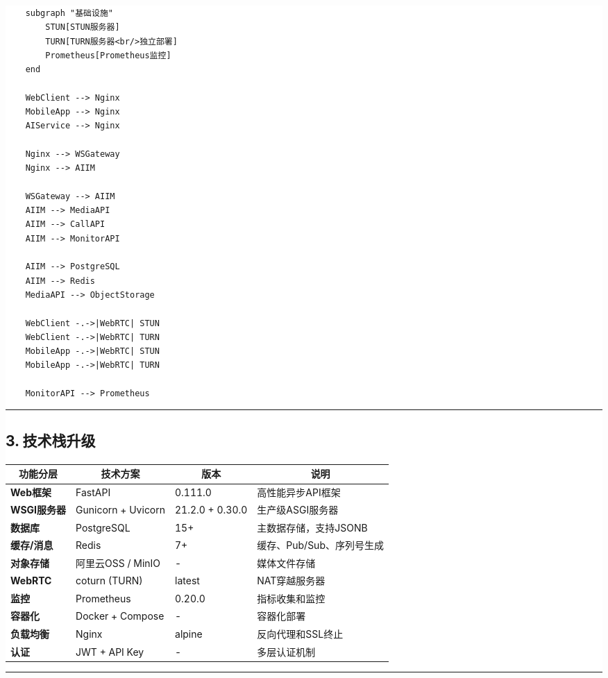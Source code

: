 ```mermaid
    subgraph "基础设施"
        STUN[STUN服务器]
        TURN[TURN服务器<br/>独立部署]
        Prometheus[Prometheus监控]
    end
    
    WebClient --> Nginx
    MobileApp --> Nginx
    AIService --> Nginx
    
    Nginx --> WSGateway
    Nginx --> AIIM
    
    WSGateway --> AIIM
    AIIM --> MediaAPI
    AIIM --> CallAPI
    AIIM --> MonitorAPI
    
    AIIM --> PostgreSQL
    AIIM --> Redis
    MediaAPI --> ObjectStorage
    
    WebClient -.->|WebRTC| STUN
    WebClient -.->|WebRTC| TURN
    MobileApp -.->|WebRTC| STUN
    MobileApp -.->|WebRTC| TURN
    
    MonitorAPI --> Prometheus
```

---

## 3. 技术栈升级

| 功能分层 | 技术方案 | 版本 | 说明 |
|---------|----------|------|------|
| **Web框架** | FastAPI | 0.111.0 | 高性能异步API框架 |
| **WSGI服务器** | Gunicorn + Uvicorn | 21.2.0 + 0.30.0 | 生产级ASGI服务器 |
| **数据库** | PostgreSQL | 15+ | 主数据存储，支持JSONB |
| **缓存/消息** | Redis | 7+ | 缓存、Pub/Sub、序列号生成 |
| **对象存储** | 阿里云OSS / MinIO | - | 媒体文件存储 |
| **WebRTC** | coturn (TURN) | latest | NAT穿越服务器 |
| **监控** | Prometheus | 0.20.0 | 指标收集和监控 |
| **容器化** | Docker + Compose | - | 容器化部署 |
| **负载均衡** | Nginx | alpine | 反向代理和SSL终止 |
| **认证** | JWT + API Key | - | 多层认证机制 |

---